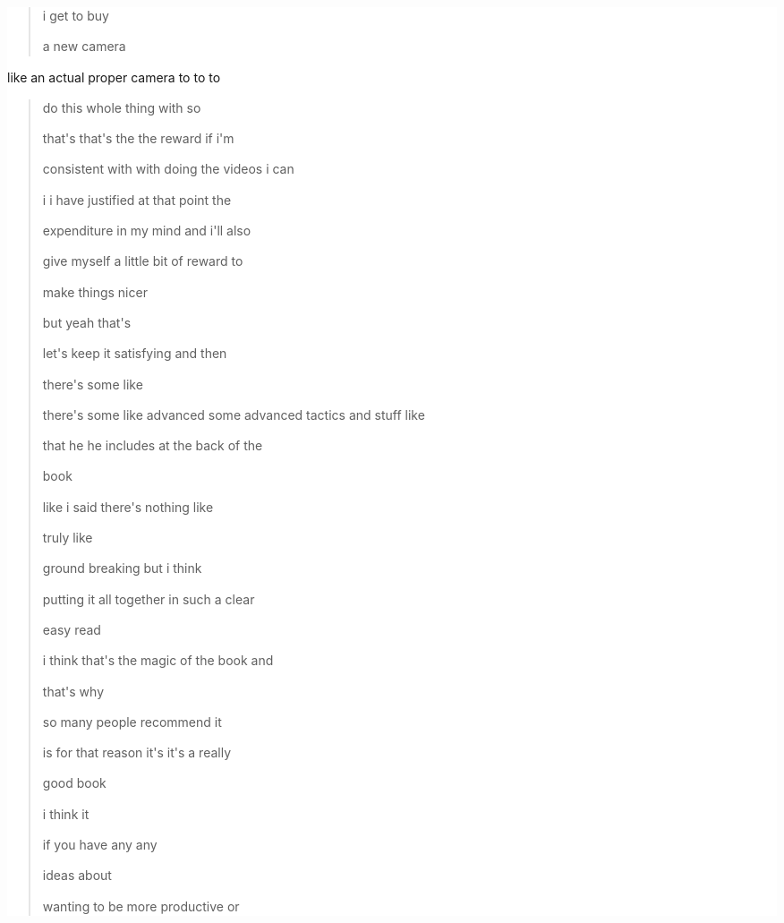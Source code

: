 >
> i get to buy
>
> a new camera
>
> 
like an actual proper camera to to to
>
> do this whole thing with so
>
> that&#39;s that&#39;s the the reward if i&#39;m
>
> consistent with 
with doing the videos i can
>
> i 
i have justified at that point the
>
> expenditure in my mind and i&#39;ll also
>
> give myself a little bit of reward to
>
> make things nicer
>
> but yeah that&#39;s
>
> let&#39;s keep it satisfying and then
>
> there&#39;s some like
>
> there&#39;s some like advanced 
some advanced tactics and stuff like
>
> that he he includes at the back of the
>
> book
>
> like i said there&#39;s nothing like
>
> truly like
>
> ground breaking but i think
>
> putting it all together in such a clear
>
> easy read
>
> i think that&#39;s the magic of the book and
>
> that&#39;s why
>
> so many people recommend it
>
> is for that reason it&#39;s it&#39;s a really
>
> good book
>
> i think it
>
> if you have any any
>
> ideas about
>
> wanting to be more productive or